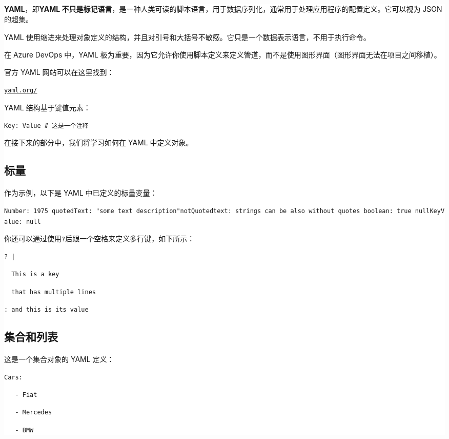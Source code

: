 **YAML**，即**YAML 不只是标记语言**，是一种人类可读的脚本语言，用于数据序列化，通常用于处理应用程序的配置定义。它可以视为 JSON 的超集。

YAML 使用缩进来处理对象定义的结构，并且对引号和大括号不敏感。它只是一个数据表示语言，不用于执行命令。

在 Azure DevOps 中，YAML 极为重要，因为它允许你使用脚本定义来定义管道，而不是使用图形界面（图形界面无法在项目之间移植）。

官方 YAML 网站可以在这里找到：

[`yaml.org/`](http://yaml.org/)

YAML 结构基于键值元素：

`Key: Value # 这是一个注释`

在接下来的部分中，我们将学习如何在 YAML 中定义对象。

## 标量

作为示例，以下是 YAML 中已定义的标量变量：

```
Number: 1975 quotedText: "some text description"notQuotedtext: strings can be also without quotes boolean: true nullKeyValue: null
```

你还可以通过使用`?`后跟一个空格来定义多行键，如下所示：

```
? |
```

```
  This is a key
```

```
  that has multiple lines
```

```
: and this is its value
```

## 集合和列表

这是一个集合对象的 YAML 定义：

```
Cars:
```

```
   - Fiat
```

```
   - Mercedes
```

```
   - BMW
```

